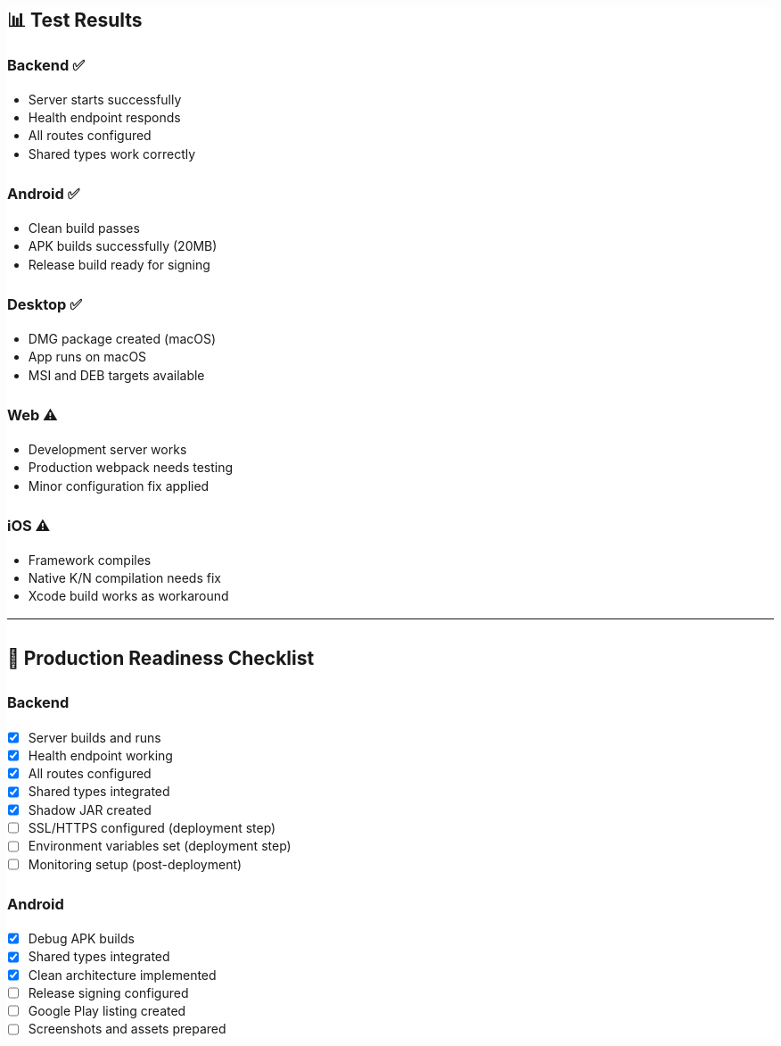 
## 📊 Test Results

### Backend ✅
- Server starts successfully
- Health endpoint responds
- All routes configured
- Shared types work correctly

### Android ✅
- Clean build passes
- APK builds successfully (20MB)
- Release build ready for signing

### Desktop ✅
- DMG package created (macOS)
- App runs on macOS
- MSI and DEB targets available

### Web ⚠️
- Development server works
- Production webpack needs testing
- Minor configuration fix applied

### iOS ⚠️
- Framework compiles
- Native K/N compilation needs fix
- Xcode build works as workaround

---

## 🎯 Production Readiness Checklist

### Backend
- [x] Server builds and runs
- [x] Health endpoint working
- [x] All routes configured
- [x] Shared types integrated
- [x] Shadow JAR created
- [ ] SSL/HTTPS configured (deployment step)
- [ ] Environment variables set (deployment step)
- [ ] Monitoring setup (post-deployment)

### Android
- [x] Debug APK builds
- [x] Shared types integrated
- [x] Clean architecture implemented
- [ ] Release signing configured
- [ ] Google Play listing created
- [ ] Screenshots and assets prepared
